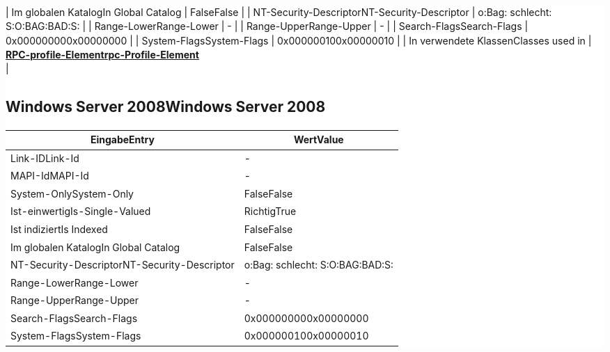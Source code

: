 | <span data-ttu-id="f3893-186">Im globalen Katalog</span><span class="sxs-lookup"><span data-stu-id="f3893-186">In Global Catalog</span></span>      | <span data-ttu-id="f3893-187">False</span><span class="sxs-lookup"><span data-stu-id="f3893-187">False</span></span>                                                         |
| <span data-ttu-id="f3893-188">NT-Security-Descriptor</span><span class="sxs-lookup"><span data-stu-id="f3893-188">NT-Security-Descriptor</span></span> | <span data-ttu-id="f3893-189">o:Bag: schlecht: S:</span><span class="sxs-lookup"><span data-stu-id="f3893-189">O:BAG:BAD:S:</span></span>                                                  |
| <span data-ttu-id="f3893-190">Range-Lower</span><span class="sxs-lookup"><span data-stu-id="f3893-190">Range-Lower</span></span>            | \-                                                            |
| <span data-ttu-id="f3893-191">Range-Upper</span><span class="sxs-lookup"><span data-stu-id="f3893-191">Range-Upper</span></span>            | \-                                                            |
| <span data-ttu-id="f3893-192">Search-Flags</span><span class="sxs-lookup"><span data-stu-id="f3893-192">Search-Flags</span></span>           | <span data-ttu-id="f3893-193">0x00000000</span><span class="sxs-lookup"><span data-stu-id="f3893-193">0x00000000</span></span>                                                    |
| <span data-ttu-id="f3893-194">System-Flags</span><span class="sxs-lookup"><span data-stu-id="f3893-194">System-Flags</span></span>           | <span data-ttu-id="f3893-195">0x00000010</span><span class="sxs-lookup"><span data-stu-id="f3893-195">0x00000010</span></span>                                                    |
| <span data-ttu-id="f3893-196">In verwendete Klassen</span><span class="sxs-lookup"><span data-stu-id="f3893-196">Classes used in</span></span>        | [<span data-ttu-id="f3893-197">**RPC-profile-Element**</span><span class="sxs-lookup"><span data-stu-id="f3893-197">**rpc-Profile-Element**</span></span>](c-rpcprofileelement.md)<br/> |



## <a name="windows-server-2008"></a><span data-ttu-id="f3893-198">Windows Server 2008</span><span class="sxs-lookup"><span data-stu-id="f3893-198">Windows Server 2008</span></span>



| <span data-ttu-id="f3893-199">Eingabe</span><span class="sxs-lookup"><span data-stu-id="f3893-199">Entry</span></span> | <span data-ttu-id="f3893-200">Wert</span><span class="sxs-lookup"><span data-stu-id="f3893-200">Value</span></span> |
|------------------------|---------------------------------------------------------------|
| <span data-ttu-id="f3893-201">Link-ID</span><span class="sxs-lookup"><span data-stu-id="f3893-201">Link-Id</span></span>                | \-                                                            |
| <span data-ttu-id="f3893-202">MAPI-Id</span><span class="sxs-lookup"><span data-stu-id="f3893-202">MAPI-Id</span></span>                | \-                                                            |
| <span data-ttu-id="f3893-203">System-Only</span><span class="sxs-lookup"><span data-stu-id="f3893-203">System-Only</span></span>            | <span data-ttu-id="f3893-204">False</span><span class="sxs-lookup"><span data-stu-id="f3893-204">False</span></span>                                                         |
| <span data-ttu-id="f3893-205">Ist-einwertig</span><span class="sxs-lookup"><span data-stu-id="f3893-205">Is-Single-Valued</span></span>       | <span data-ttu-id="f3893-206">Richtig</span><span class="sxs-lookup"><span data-stu-id="f3893-206">True</span></span>                                                          |
| <span data-ttu-id="f3893-207">Ist indiziert</span><span class="sxs-lookup"><span data-stu-id="f3893-207">Is Indexed</span></span>             | <span data-ttu-id="f3893-208">False</span><span class="sxs-lookup"><span data-stu-id="f3893-208">False</span></span>                                                         |
| <span data-ttu-id="f3893-209">Im globalen Katalog</span><span class="sxs-lookup"><span data-stu-id="f3893-209">In Global Catalog</span></span>      | <span data-ttu-id="f3893-210">False</span><span class="sxs-lookup"><span data-stu-id="f3893-210">False</span></span>                                                         |
| <span data-ttu-id="f3893-211">NT-Security-Descriptor</span><span class="sxs-lookup"><span data-stu-id="f3893-211">NT-Security-Descriptor</span></span> | <span data-ttu-id="f3893-212">o:Bag: schlecht: S:</span><span class="sxs-lookup"><span data-stu-id="f3893-212">O:BAG:BAD:S:</span></span>                                                  |
| <span data-ttu-id="f3893-213">Range-Lower</span><span class="sxs-lookup"><span data-stu-id="f3893-213">Range-Lower</span></span>            | \-                                                            |
| <span data-ttu-id="f3893-214">Range-Upper</span><span class="sxs-lookup"><span data-stu-id="f3893-214">Range-Upper</span></span>            | \-                                                            |
| <span data-ttu-id="f3893-215">Search-Flags</span><span class="sxs-lookup"><span data-stu-id="f3893-215">Search-Flags</span></span>           | <span data-ttu-id="f3893-216">0x00000000</span><span class="sxs-lookup"><span data-stu-id="f3893-216">0x00000000</span></span>                                                    |
| <span data-ttu-id="f3893-217">System-Flags</span><span class="sxs-lookup"><span data-stu-id="f3893-217">System-Flags</span></span>           | <span data-ttu-id="f3893-218">0x00000010</span><span class="sxs-lookup"><span data-stu-id="f3893-218">0x00000010</span></span>                                                    |